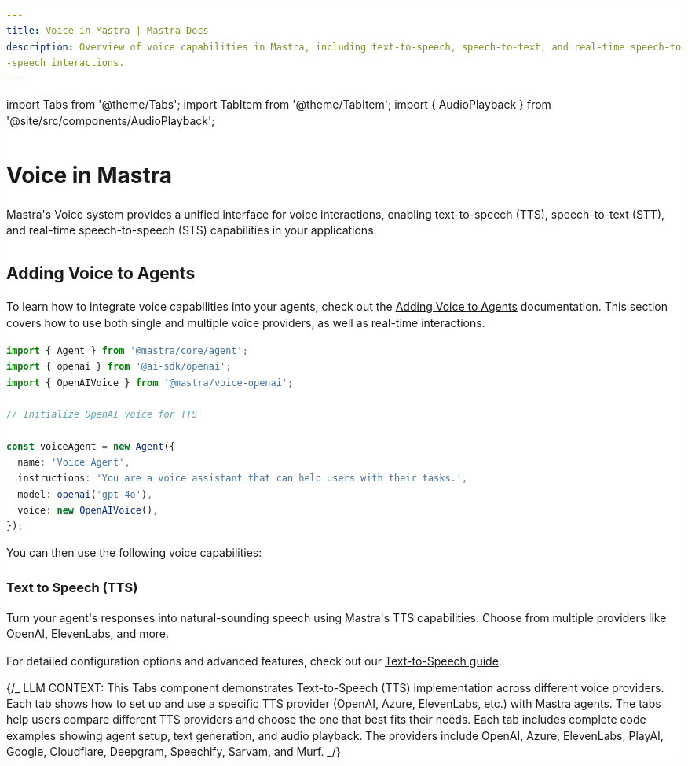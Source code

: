 ```yaml
---
title: Voice in Mastra | Mastra Docs
description: Overview of voice capabilities in Mastra, including text-to-speech, speech-to-text, and real-time speech-to-speech interactions.
---
```


import Tabs from '@theme/Tabs';
import TabItem from '@theme/TabItem';
import { AudioPlayback } from '@site/src/components/AudioPlayback';

# Voice in Mastra

Mastra's Voice system provides a unified interface for voice interactions, enabling text-to-speech (TTS), speech-to-text (STT), and real-time speech-to-speech (STS) capabilities in your applications.

## Adding Voice to Agents

To learn how to integrate voice capabilities into your agents, check out the [Adding Voice to Agents](../agents/adding-voice) documentation. This section covers how to use both single and multiple voice providers, as well as real-time interactions.

```typescript
import { Agent } from '@mastra/core/agent';
import { openai } from '@ai-sdk/openai';
import { OpenAIVoice } from '@mastra/voice-openai';

// Initialize OpenAI voice for TTS

const voiceAgent = new Agent({
  name: 'Voice Agent',
  instructions: 'You are a voice assistant that can help users with their tasks.',
  model: openai('gpt-4o'),
  voice: new OpenAIVoice(),
});
```

You can then use the following voice capabilities:

### Text to Speech (TTS)

Turn your agent's responses into natural-sounding speech using Mastra's TTS capabilities.
Choose from multiple providers like OpenAI, ElevenLabs, and more.

For detailed configuration options and advanced features, check out our [Text-to-Speech guide](./text-to-speech).

{/_
LLM CONTEXT: This Tabs component demonstrates Text-to-Speech (TTS) implementation across different voice providers.
Each tab shows how to set up and use a specific TTS provider (OpenAI, Azure, ElevenLabs, etc.) with Mastra agents.
The tabs help users compare different TTS providers and choose the one that best fits their needs.
Each tab includes complete code examples showing agent setup, text generation, and audio playback.
The providers include OpenAI, Azure, ElevenLabs, PlayAI, Google, Cloudflare, Deepgram, Speechify, Sarvam, and Murf.
_/}
